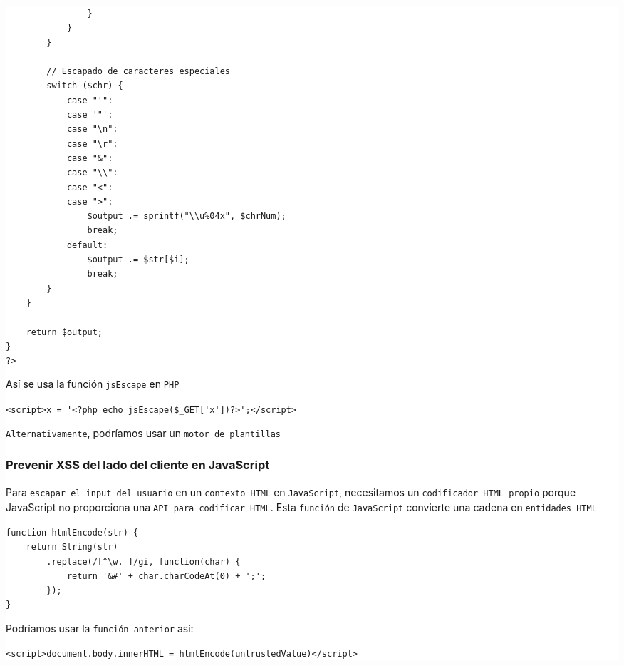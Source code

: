 ```
                }
            }
        }
        
        // Escapado de caracteres especiales
        switch ($chr) {
            case "'":
            case '"':
            case "\n":
            case "\r":
            case "&":
            case "\\":
            case "<":
            case ">":
                $output .= sprintf("\\u%04x", $chrNum);
                break;
            default:
                $output .= $str[$i];
                break;
        }
    }
    
    return $output;
}
?>
```

Así se usa la función `jsEscape` en `PHP`

```
<script>x = '<?php echo jsEscape($_GET['x'])?>';</script>
```

`Alternativamente`, podríamos usar un `motor de plantillas`

### Prevenir XSS del lado del cliente en JavaScript

Para `escapar el input del usuario` en un `contexto HTML` en `JavaScript`, necesitamos un `codificador HTML propio` porque JavaScript no proporciona una `API para codificar HTML`. Esta `función` de `JavaScript` convierte una cadena en `entidades HTML`

```
function htmlEncode(str) {
    return String(str)
        .replace(/[^\w. ]/gi, function(char) {
            return '&#' + char.charCodeAt(0) + ';';
        });
}
```

Podríamos usar la `función anterior` así:

```
<script>document.body.innerHTML = htmlEncode(untrustedValue)</script>
```
